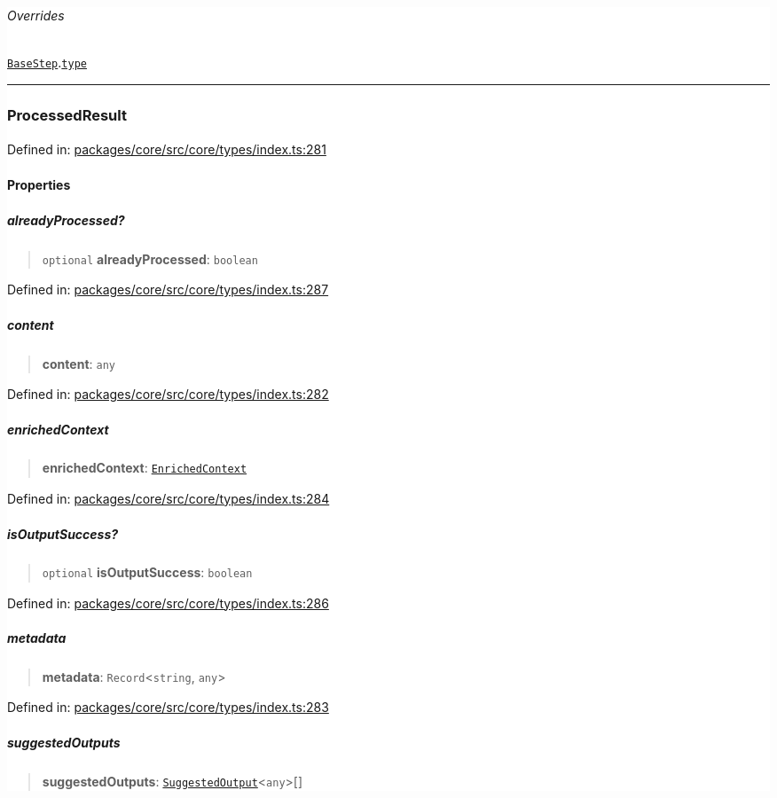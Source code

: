 ###### Overrides

[`BaseStep`](Types.md#basestep).[`type`](Types.md#type-1)

---

### ProcessedResult

Defined in:
[packages/core/src/core/types/index.ts:281](https://github.com/daydreamsai/daydreams/blob/f0e72101c0795a088a55fd072950f44bb2267eb0/packages/core/src/core/types/index.ts#L281)

#### Properties

##### alreadyProcessed?

> `optional` **alreadyProcessed**: `boolean`

Defined in:
[packages/core/src/core/types/index.ts:287](https://github.com/daydreamsai/daydreams/blob/f0e72101c0795a088a55fd072950f44bb2267eb0/packages/core/src/core/types/index.ts#L287)

##### content

> **content**: `any`

Defined in:
[packages/core/src/core/types/index.ts:282](https://github.com/daydreamsai/daydreams/blob/f0e72101c0795a088a55fd072950f44bb2267eb0/packages/core/src/core/types/index.ts#L282)

##### enrichedContext

> **enrichedContext**: [`EnrichedContext`](Types.md#enrichedcontext)

Defined in:
[packages/core/src/core/types/index.ts:284](https://github.com/daydreamsai/daydreams/blob/f0e72101c0795a088a55fd072950f44bb2267eb0/packages/core/src/core/types/index.ts#L284)

##### isOutputSuccess?

> `optional` **isOutputSuccess**: `boolean`

Defined in:
[packages/core/src/core/types/index.ts:286](https://github.com/daydreamsai/daydreams/blob/f0e72101c0795a088a55fd072950f44bb2267eb0/packages/core/src/core/types/index.ts#L286)

##### metadata

> **metadata**: `Record`\<`string`, `any`\>

Defined in:
[packages/core/src/core/types/index.ts:283](https://github.com/daydreamsai/daydreams/blob/f0e72101c0795a088a55fd072950f44bb2267eb0/packages/core/src/core/types/index.ts#L283)

##### suggestedOutputs

> **suggestedOutputs**:
> [`SuggestedOutput`](Types.md#suggestedoutputt)\<`any`\>[]
